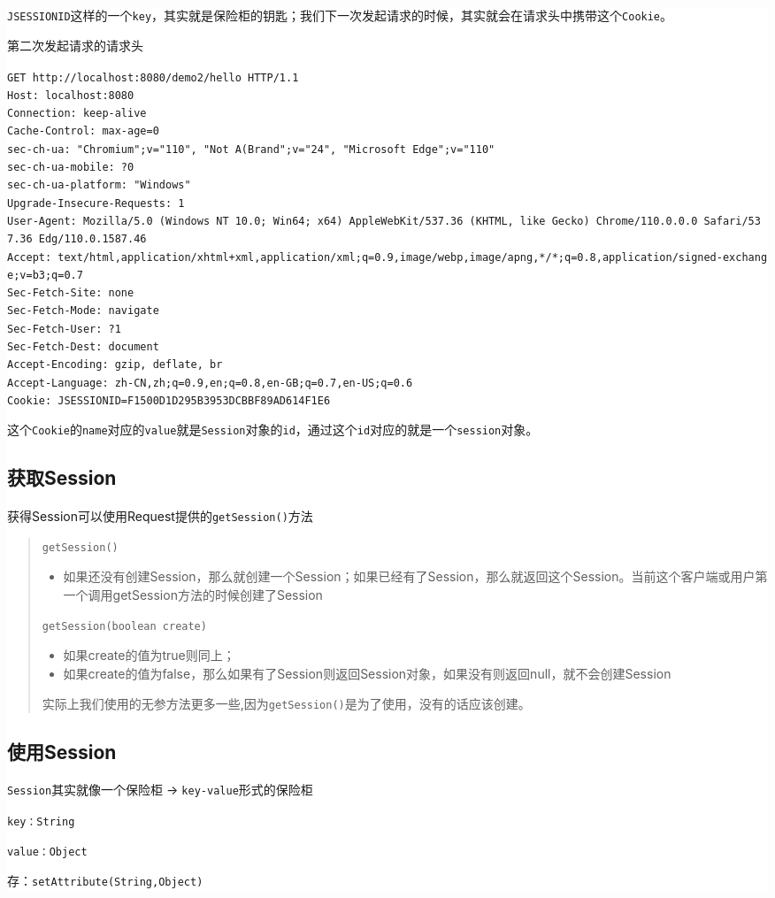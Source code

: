 `JSESSIONID`这样的一个`key`，其实就是保险柜的钥匙；我们下一次发起请求的时候，其实就会在请求头中携带这个`Cookie`。

第二次发起请求的请求头

```http
GET http://localhost:8080/demo2/hello HTTP/1.1
Host: localhost:8080
Connection: keep-alive
Cache-Control: max-age=0
sec-ch-ua: "Chromium";v="110", "Not A(Brand";v="24", "Microsoft Edge";v="110"
sec-ch-ua-mobile: ?0
sec-ch-ua-platform: "Windows"
Upgrade-Insecure-Requests: 1
User-Agent: Mozilla/5.0 (Windows NT 10.0; Win64; x64) AppleWebKit/537.36 (KHTML, like Gecko) Chrome/110.0.0.0 Safari/537.36 Edg/110.0.1587.46
Accept: text/html,application/xhtml+xml,application/xml;q=0.9,image/webp,image/apng,*/*;q=0.8,application/signed-exchange;v=b3;q=0.7
Sec-Fetch-Site: none
Sec-Fetch-Mode: navigate
Sec-Fetch-User: ?1
Sec-Fetch-Dest: document
Accept-Encoding: gzip, deflate, br
Accept-Language: zh-CN,zh;q=0.9,en;q=0.8,en-GB;q=0.7,en-US;q=0.6
Cookie: JSESSIONID=F1500D1D295B3953DCBBF89AD614F1E6

```

这个`Cookie`的`name`对应的`value`就是`Session`对象的`id`，通过这个`id`对应的就是一个`session`对象。

## 获取Session

获得Session可以使用Request提供的`getSession()`方法

> `getSession()`
>
> - 如果还没有创建Session，那么就创建一个Session；如果已经有了Session，那么就返回这个Session。当前这个客户端或用户第一个调用getSession方法的时候创建了Session
>
> `getSession(boolean create)`
>
> - 如果create的值为true则同上；
> - 如果create的值为false，那么如果有了Session则返回Session对象，如果没有则返回null，就不会创建Session
>
> 实际上我们使用的无参方法更多一些,因为`getSession()`是为了使用，没有的话应该创建。

## 使用Session

`Session`其实就像一个保险柜 → `key-value`形式的保险柜

`key：String`

`value：Object`

存：`setAttribute(String,Object)`
